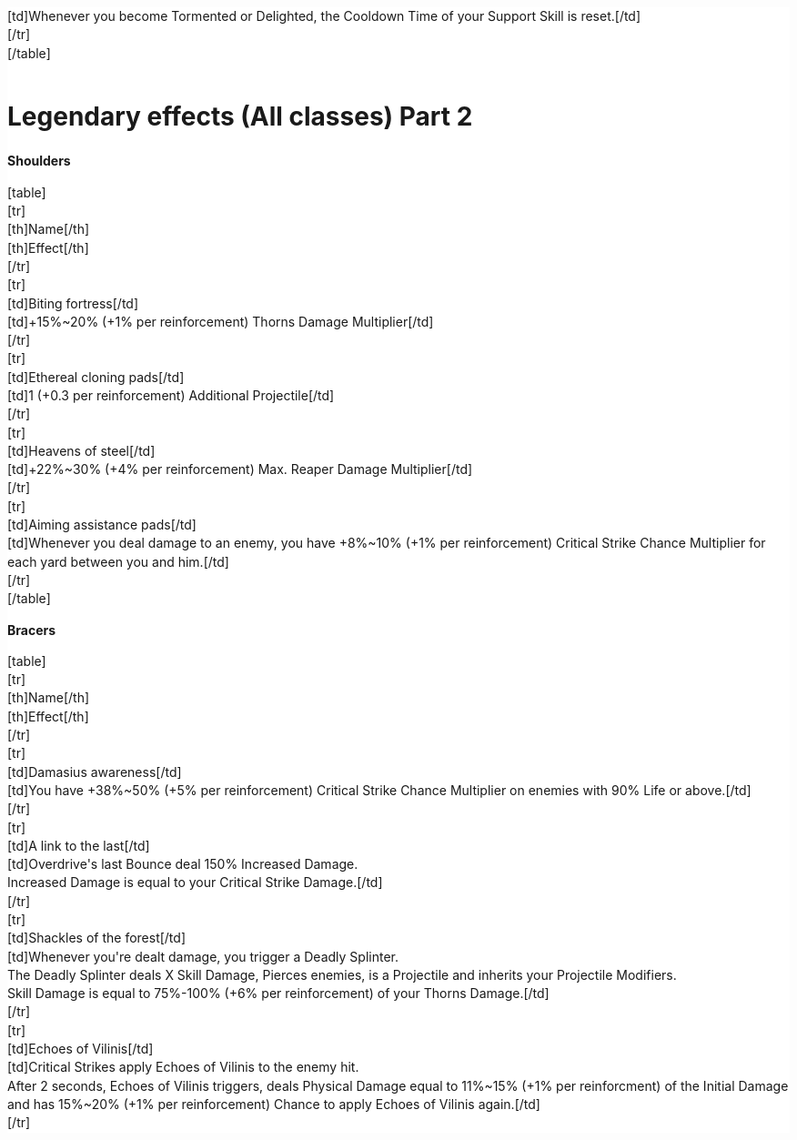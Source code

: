  [td]Whenever you become Tormented or Delighted, the Cooldown Time of your Support Skill is reset.[/td]  
 [/tr]  
[/table]

# Legendary effects (All classes) Part 2

**Shoulders**  
  
[table]  
 [tr]  
 [th]Name[/th]  
 [th]Effect[/th]  
 [/tr]  
 [tr]  
 [td]Biting fortress[/td]  
 [td]+15%~20% (+1% per reinforcement) Thorns Damage Multiplier[/td]  
 [/tr]  
 [tr]  
 [td]Ethereal cloning pads[/td]  
 [td]1 (+0.3 per reinforcement) Additional Projectile[/td]  
 [/tr]  
 [tr]  
 [td]Heavens of steel[/td]  
 [td]+22%~30% (+4% per reinforcement) Max. Reaper Damage Multiplier[/td]  
 [/tr]  
 [tr]  
 [td]Aiming assistance pads[/td]  
 [td]Whenever you deal damage to an enemy, you have +8%~10% (+1% per reinforcement) Critical Strike Chance Multiplier for each yard between you and him.[/td]  
 [/tr]  
[/table]  
  
**Bracers**  
  
[table]  
 [tr]  
 [th]Name[/th]  
 [th]Effect[/th]  
 [/tr]  
 [tr]  
 [td]Damasius awareness[/td]  
 [td]You have +38%~50% (+5% per reinforcement) Critical Strike Chance Multiplier on enemies with 90% Life or above.[/td]  
 [/tr]  
 [tr]  
 [td]A link to the last[/td]  
 [td]Overdrive's last Bounce deal 150% Increased Damage.  
Increased Damage is equal to your Critical Strike Damage.[/td]  
 [/tr]  
 [tr]  
 [td]Shackles of the forest[/td]  
 [td]Whenever you're dealt damage, you trigger a Deadly Splinter.  
The Deadly Splinter deals X Skill Damage, Pierces enemies, is a Projectile and inherits your Projectile Modifiers.  
Skill Damage is equal to 75%-100% (+6% per reinforcement) of your Thorns Damage.[/td]  
 [/tr]  
 [tr]  
 [td]Echoes of Vilinis[/td]  
 [td]Critical Strikes apply Echoes of Vilinis to the enemy hit.  
After 2 seconds, Echoes of Vilinis triggers, deals Physical Damage equal to 11%~15% (+1% per reinforcment) of the Initial Damage and has 15%~20% (+1% per reinforcement) Chance to apply Echoes of Vilinis again.[/td]  
 [/tr]  